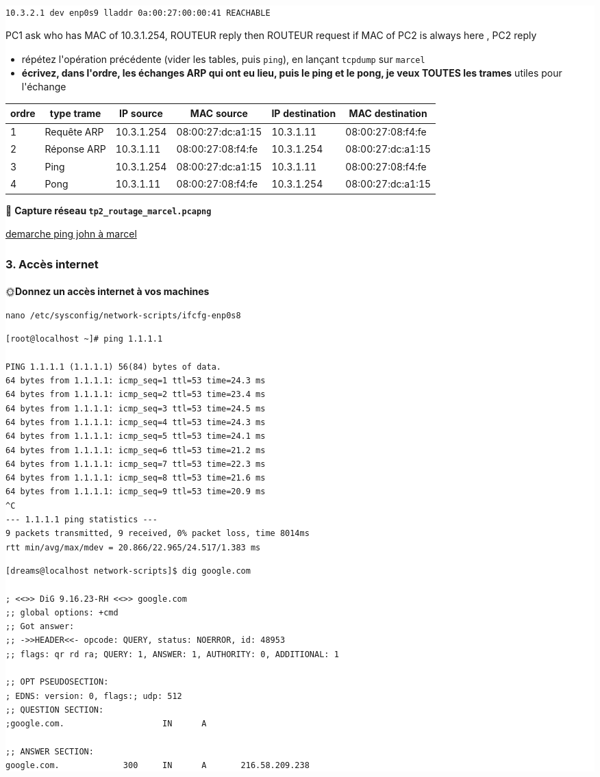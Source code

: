 ```
10.3.2.1 dev enp0s9 lladdr 0a:00:27:00:00:41 REACHABLE
```

PC1 ask who has MAC of 10.3.1.254, ROUTEUR reply 
then
ROUTEUR request if MAC of PC2 is always here , PC2 reply


- répétez l'opération précédente (vider les tables, puis `ping`), en lançant `tcpdump` sur `marcel`
- **écrivez, dans l'ordre, les échanges ARP qui ont eu lieu, puis le ping et le pong, je veux TOUTES les trames** utiles pour l'échange

| ordre | type trame  | IP source | MAC source        | IP destination | MAC destination            |
|-------|-------------|-----------|-------------------|----------------|----------------------------|
| 1     | Requête ARP | 10.3.1.254| 08:00:27:dc:a1:15 |10.3.1.11       | 08:00:27:08:f4:fe          |
| 2     | Réponse ARP | 10.3.1.11 | 08:00:27:08:f4:fe |10.3.1.254      | 08:00:27:dc:a1:15          | 
| 3     | Ping        | 10.3.1.254| 08:00:27:dc:a1:15 | 10.3.1.11      | 08:00:27:08:f4:fe          |
| 4     | Pong        | 10.3.1.11 | 08:00:27:08:f4:fe | 10.3.1.254     | 08:00:27:dc:a1:15          |

🦈 **Capture réseau `tp2_routage_marcel.pcapng`**

[demarche ping john à marcel]()

### 3. Accès internet

🌞**Donnez un accès internet à vos machines**

```
nano /etc/sysconfig/network-scripts/ifcfg-enp0s8
```
```
[root@localhost ~]# ping 1.1.1.1

PING 1.1.1.1 (1.1.1.1) 56(84) bytes of data.
64 bytes from 1.1.1.1: icmp_seq=1 ttl=53 time=24.3 ms
64 bytes from 1.1.1.1: icmp_seq=2 ttl=53 time=23.4 ms
64 bytes from 1.1.1.1: icmp_seq=3 ttl=53 time=24.5 ms
64 bytes from 1.1.1.1: icmp_seq=4 ttl=53 time=24.3 ms
64 bytes from 1.1.1.1: icmp_seq=5 ttl=53 time=24.1 ms
64 bytes from 1.1.1.1: icmp_seq=6 ttl=53 time=21.2 ms
64 bytes from 1.1.1.1: icmp_seq=7 ttl=53 time=22.3 ms
64 bytes from 1.1.1.1: icmp_seq=8 ttl=53 time=21.6 ms
64 bytes from 1.1.1.1: icmp_seq=9 ttl=53 time=20.9 ms
^C
--- 1.1.1.1 ping statistics ---
9 packets transmitted, 9 received, 0% packet loss, time 8014ms
rtt min/avg/max/mdev = 20.866/22.965/24.517/1.383 ms
```

```
[dreams@localhost network-scripts]$ dig google.com

; <<>> DiG 9.16.23-RH <<>> google.com
;; global options: +cmd
;; Got answer:
;; ->>HEADER<<- opcode: QUERY, status: NOERROR, id: 48953
;; flags: qr rd ra; QUERY: 1, ANSWER: 1, AUTHORITY: 0, ADDITIONAL: 1

;; OPT PSEUDOSECTION:
; EDNS: version: 0, flags:; udp: 512
;; QUESTION SECTION:
;google.com.                    IN      A

;; ANSWER SECTION:
google.com.             300     IN      A       216.58.209.238
```